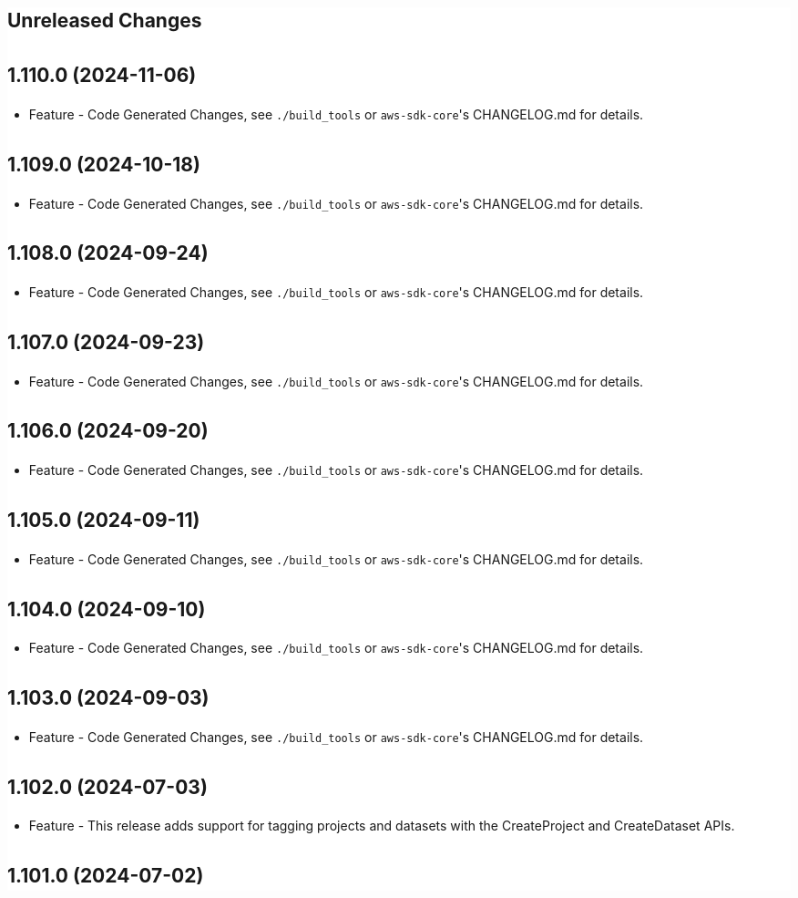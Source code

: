 Unreleased Changes
------------------

1.110.0 (2024-11-06)
------------------

* Feature - Code Generated Changes, see `./build_tools` or `aws-sdk-core`'s CHANGELOG.md for details.

1.109.0 (2024-10-18)
------------------

* Feature - Code Generated Changes, see `./build_tools` or `aws-sdk-core`'s CHANGELOG.md for details.

1.108.0 (2024-09-24)
------------------

* Feature - Code Generated Changes, see `./build_tools` or `aws-sdk-core`'s CHANGELOG.md for details.

1.107.0 (2024-09-23)
------------------

* Feature - Code Generated Changes, see `./build_tools` or `aws-sdk-core`'s CHANGELOG.md for details.

1.106.0 (2024-09-20)
------------------

* Feature - Code Generated Changes, see `./build_tools` or `aws-sdk-core`'s CHANGELOG.md for details.

1.105.0 (2024-09-11)
------------------

* Feature - Code Generated Changes, see `./build_tools` or `aws-sdk-core`'s CHANGELOG.md for details.

1.104.0 (2024-09-10)
------------------

* Feature - Code Generated Changes, see `./build_tools` or `aws-sdk-core`'s CHANGELOG.md for details.

1.103.0 (2024-09-03)
------------------

* Feature - Code Generated Changes, see `./build_tools` or `aws-sdk-core`'s CHANGELOG.md for details.

1.102.0 (2024-07-03)
------------------

* Feature - This release adds support for tagging projects and datasets with the CreateProject and CreateDataset APIs.

1.101.0 (2024-07-02)
------------------
